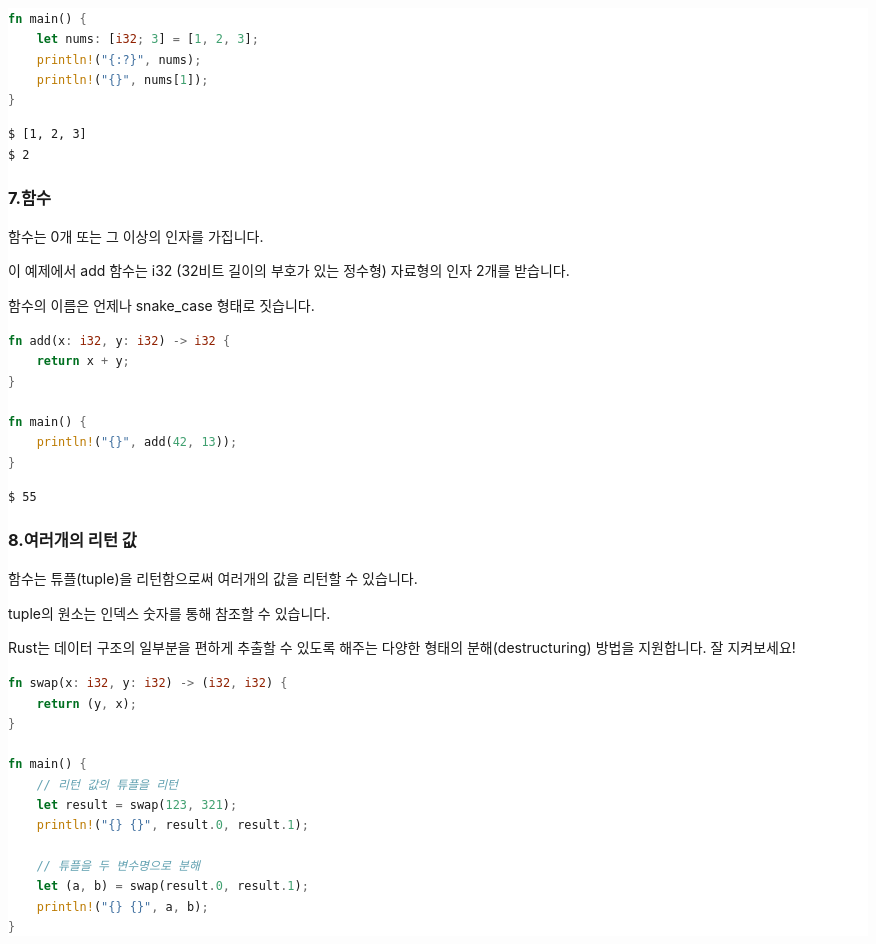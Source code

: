 ```rust
fn main() {
    let nums: [i32; 3] = [1, 2, 3];
    println!("{:?}", nums);
    println!("{}", nums[1]);
}
```

```cmd
$ [1, 2, 3]
$ 2
```

### 7.함수

함수는 0개 또는 그 이상의 인자를 가집니다.

이 예제에서 add 함수는 i32 (32비트 길이의 부호가 있는 정수형) 자료형의 인자 2개를 받습니다.

함수의 이름은 언제나 snake_case 형태로 짓습니다.

```rust
fn add(x: i32, y: i32) -> i32 {
    return x + y;
}

fn main() {
    println!("{}", add(42, 13));
}
```

```cmd
$ 55
```

### 8.여러개의 리턴 값

함수는 튜플(tuple)을 리턴함으로써 여러개의 값을 리턴할 수 있습니다.

tuple의 원소는 인덱스 숫자를 통해 참조할 수 있습니다.

Rust는 데이터 구조의 일부분을 편하게 추출할 수 있도록 해주는 다양한 형태의 분해(destructuring) 방법을 지원합니다. 잘 지켜보세요!

```rust
fn swap(x: i32, y: i32) -> (i32, i32) {
    return (y, x);
}

fn main() {
    // 리턴 값의 튜플을 리턴
    let result = swap(123, 321);
    println!("{} {}", result.0, result.1);

    // 튜플을 두 변수명으로 분해
    let (a, b) = swap(result.0, result.1);
    println!("{} {}", a, b);
}
```
